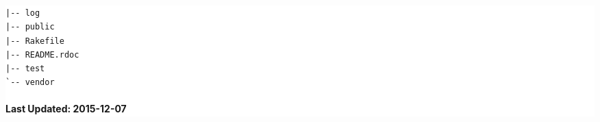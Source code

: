 ```text
|-- log
|-- public
|-- Rakefile
|-- README.rdoc
|-- test
`-- vendor
```

#### Last Updated: 2015-12-07
